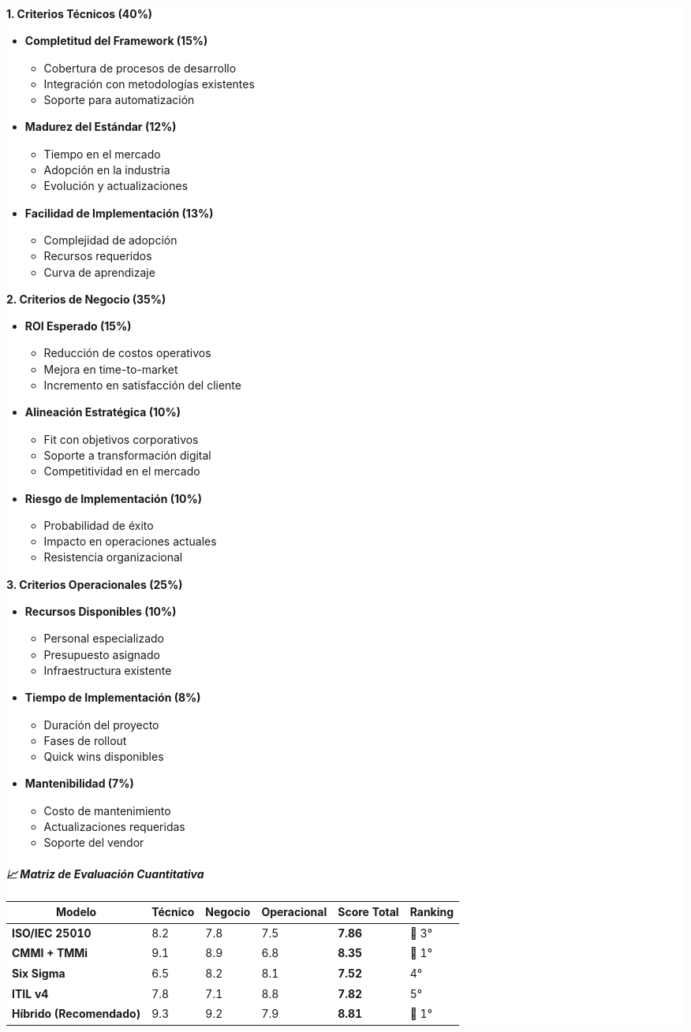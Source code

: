 **1. Criterios Técnicos (40%)**
- **Completitud del Framework (15%)**
  - Cobertura de procesos de desarrollo
  - Integración con metodologías existentes
  - Soporte para automatización

- **Madurez del Estándar (12%)**
  - Tiempo en el mercado
  - Adopción en la industria
  - Evolución y actualizaciones

- **Facilidad de Implementación (13%)**
  - Complejidad de adopción
  - Recursos requeridos
  - Curva de aprendizaje

**2. Criterios de Negocio (35%)**
- **ROI Esperado (15%)**
  - Reducción de costos operativos
  - Mejora en time-to-market
  - Incremento en satisfacción del cliente

- **Alineación Estratégica (10%)**
  - Fit con objetivos corporativos
  - Soporte a transformación digital
  - Competitividad en el mercado

- **Riesgo de Implementación (10%)**
  - Probabilidad de éxito
  - Impacto en operaciones actuales
  - Resistencia organizacional

**3. Criterios Operacionales (25%)**
- **Recursos Disponibles (10%)**
  - Personal especializado
  - Presupuesto asignado
  - Infraestructura existente

- **Tiempo de Implementación (8%)**
  - Duración del proyecto
  - Fases de rollout
  - Quick wins disponibles

- **Mantenibilidad (7%)**
  - Costo de mantenimiento
  - Actualizaciones requeridas
  - Soporte del vendor

##### **📈 Matriz de Evaluación Cuantitativa**

| **Modelo** | **Técnico** | **Negocio** | **Operacional** | **Score Total** | **Ranking** |
|------------|-------------|-------------|-----------------|-----------------|-------------|
| **ISO/IEC 25010** | 8.2 | 7.8 | 7.5 | **7.86** | 🥉 3° |
| **CMMI + TMMi** | 9.1 | 8.9 | 6.8 | **8.35** | 🥇 1° |
| **Six Sigma** | 6.5 | 8.2 | 8.1 | **7.52** | 4° |
| **ITIL v4** | 7.8 | 7.1 | 8.8 | **7.82** | 5° |
| **Híbrido (Recomendado)** | 9.3 | 9.2 | 7.9 | **8.81** | 🥇 1° |
